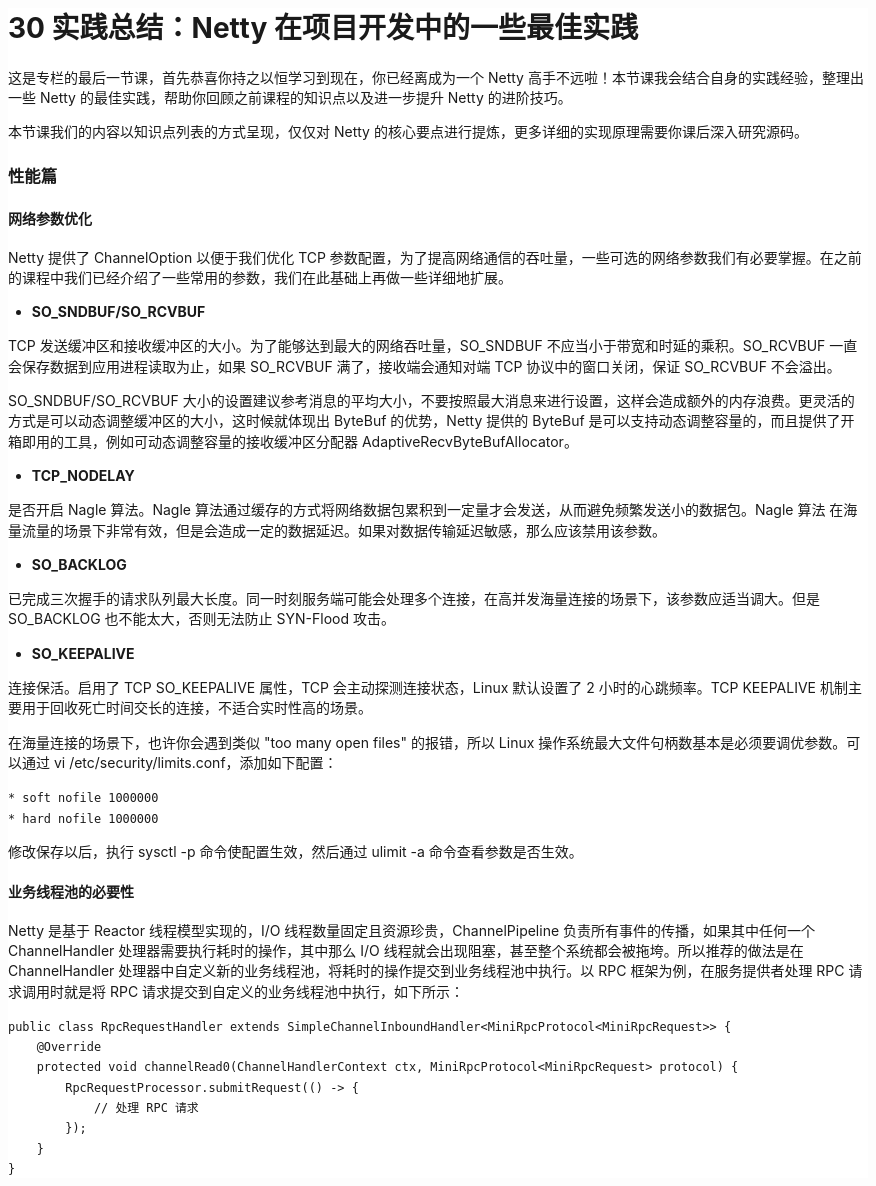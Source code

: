 # 30 实践总结：Netty 在项目开发中的一些最佳实践

这是专栏的最后一节课，首先恭喜你持之以恒学习到现在，你已经离成为一个 Netty 高手不远啦！本节课我会结合自身的实践经验，整理出一些 Netty 的最佳实践，帮助你回顾之前课程的知识点以及进一步提升 Netty 的进阶技巧。

本节课我们的内容以知识点列表的方式呈现，仅仅对 Netty 的核心要点进行提炼，更多详细的实现原理需要你课后深入研究源码。

### 性能篇

#### 网络参数优化

Netty 提供了 ChannelOption 以便于我们优化 TCP 参数配置，为了提高网络通信的吞吐量，一些可选的网络参数我们有必要掌握。在之前的课程中我们已经介绍了一些常用的参数，我们在此基础上再做一些详细地扩展。

- **SO_SNDBUF/SO_RCVBUF**

TCP 发送缓冲区和接收缓冲区的大小。为了能够达到最大的网络吞吐量，SO_SNDBUF 不应当小于带宽和时延的乘积。SO_RCVBUF 一直会保存数据到应用进程读取为止，如果 SO_RCVBUF 满了，接收端会通知对端 TCP 协议中的窗口关闭，保证 SO_RCVBUF 不会溢出。

SO_SNDBUF/SO_RCVBUF 大小的设置建议参考消息的平均大小，不要按照最大消息来进行设置，这样会造成额外的内存浪费。更灵活的方式是可以动态调整缓冲区的大小，这时候就体现出 ByteBuf 的优势，Netty 提供的 ByteBuf 是可以支持动态调整容量的，而且提供了开箱即用的工具，例如可动态调整容量的接收缓冲区分配器 AdaptiveRecvByteBufAllocator。

- **TCP_NODELAY**

是否开启 Nagle 算法。Nagle 算法通过缓存的方式将网络数据包累积到一定量才会发送，从而避免频繁发送小的数据包。Nagle 算法 在海量流量的场景下非常有效，但是会造成一定的数据延迟。如果对数据传输延迟敏感，那么应该禁用该参数。

- **SO_BACKLOG**

已完成三次握手的请求队列最大长度。同一时刻服务端可能会处理多个连接，在高并发海量连接的场景下，该参数应适当调大。但是 SO_BACKLOG 也不能太大，否则无法防止 SYN-Flood 攻击。

- **SO_KEEPALIVE**

连接保活。启用了 TCP SO_KEEPALIVE 属性，TCP 会主动探测连接状态，Linux 默认设置了 2 小时的心跳频率。TCP KEEPALIVE 机制主要用于回收死亡时间交长的连接，不适合实时性高的场景。

在海量连接的场景下，也许你会遇到类似 "too many open files" 的报错，所以 Linux 操作系统最大文件句柄数基本是必须要调优参数。可以通过 vi /etc/security/limits.conf，添加如下配置：

```
* soft nofile 1000000
* hard nofile 1000000
```

修改保存以后，执行 sysctl -p 命令使配置生效，然后通过 ulimit -a 命令查看参数是否生效。

#### 业务线程池的必要性

Netty 是基于 Reactor 线程模型实现的，I/O 线程数量固定且资源珍贵，ChannelPipeline 负责所有事件的传播，如果其中任何一个 ChannelHandler 处理器需要执行耗时的操作，其中那么 I/O 线程就会出现阻塞，甚至整个系统都会被拖垮。所以推荐的做法是在 ChannelHandler 处理器中自定义新的业务线程池，将耗时的操作提交到业务线程池中执行。以 RPC 框架为例，在服务提供者处理 RPC 请求调用时就是将 RPC 请求提交到自定义的业务线程池中执行，如下所示：

```
public class RpcRequestHandler extends SimpleChannelInboundHandler<MiniRpcProtocol<MiniRpcRequest>> {
    @Override
    protected void channelRead0(ChannelHandlerContext ctx, MiniRpcProtocol<MiniRpcRequest> protocol) {
        RpcRequestProcessor.submitRequest(() -> {
            // 处理 RPC 请求
        });
    }
}
```
